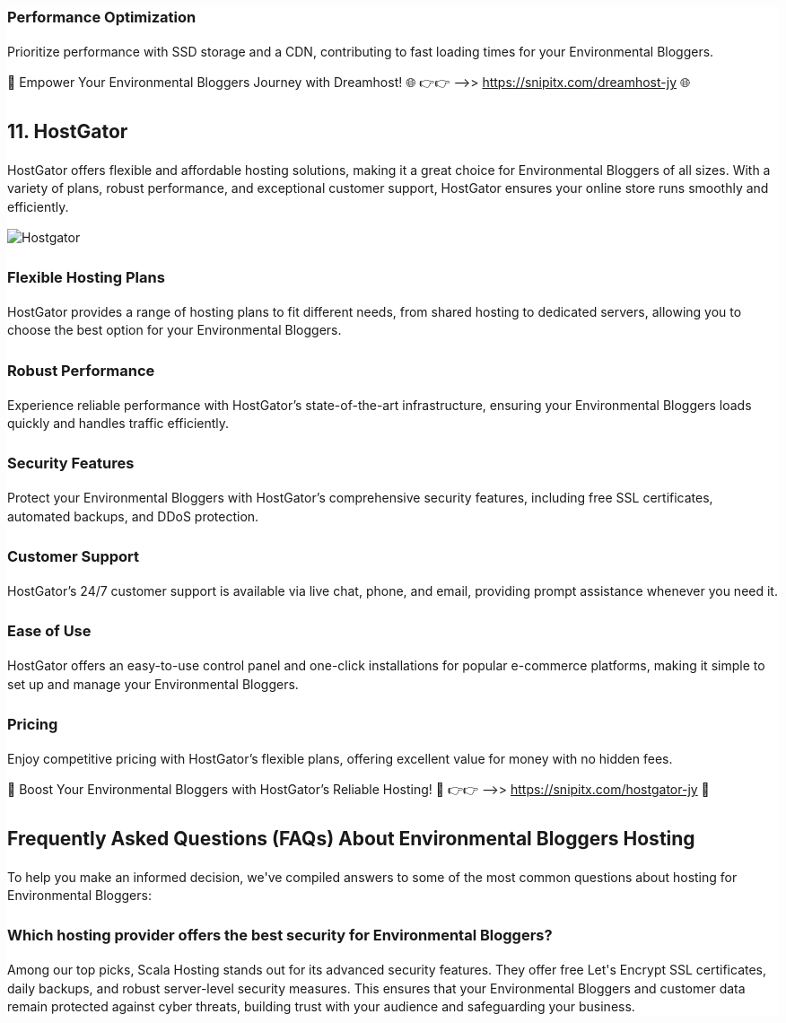 ### Performance Optimization
Prioritize performance with SSD storage and a CDN, contributing to fast loading times for your Environmental Bloggers.

🚀 Empower Your Environmental Bloggers Journey with Dreamhost! 🌐
👉👉 -->> https://snipitx.com/dreamhost-jy 🌐

## 11. HostGator

HostGator offers flexible and affordable hosting solutions, making it a great choice for Environmental Bloggers of all sizes. With a variety of plans, robust performance, and exceptional customer support, HostGator ensures your online store runs smoothly and efficiently.

![Hostgator](https://i.imgur.com/SNC0dSu.jpeg "Hostgator Hosting")

### Flexible Hosting Plans
HostGator provides a range of hosting plans to fit different needs, from shared hosting to dedicated servers, allowing you to choose the best option for your Environmental Bloggers.

### Robust Performance
Experience reliable performance with HostGator’s state-of-the-art infrastructure, ensuring your Environmental Bloggers loads quickly and handles traffic efficiently.

### Security Features
Protect your Environmental Bloggers with HostGator’s comprehensive security features, including free SSL certificates, automated backups, and DDoS protection.

### Customer Support
HostGator’s 24/7 customer support is available via live chat, phone, and email, providing prompt assistance whenever you need it.

### Ease of Use
HostGator offers an easy-to-use control panel and one-click installations for popular e-commerce platforms, making it simple to set up and manage your Environmental Bloggers.

### Pricing
Enjoy competitive pricing with HostGator’s flexible plans, offering excellent value for money with no hidden fees.

🌟 Boost Your Environmental Bloggers with HostGator’s Reliable Hosting! 🚀
👉👉 -->> https://snipitx.com/hostgator-jy 🚀

## Frequently Asked Questions (FAQs) About Environmental Bloggers Hosting

To help you make an informed decision, we've compiled answers to some of the most common questions about hosting for Environmental Bloggers:

### Which hosting provider offers the best security for Environmental Bloggers? 
Among our top picks, Scala Hosting stands out for its advanced security features. They offer free Let's Encrypt SSL certificates, daily backups, and robust server-level security measures. This ensures that your Environmental Bloggers and customer data remain protected against cyber threats, building trust with your audience and safeguarding your business.
